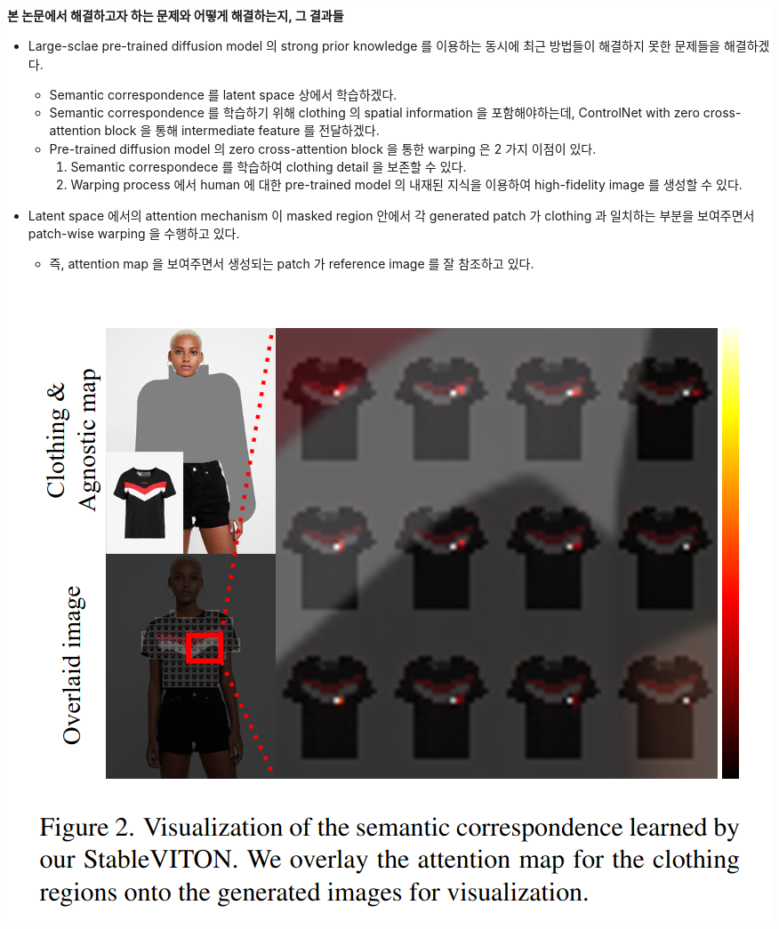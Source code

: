 
$\textbf{본 논문에서 해결하고자 하는 문제와 어떻게 해결하는지, 그 결과들}$

- Large-sclae pre-trained diffusion model 의 strong prior knowledge 를 이용하는 동시에 최근 방법들이 해결하지 못한 문제들을 해결하겠다. 
  - Semantic correspondence 를 latent space 상에서 학습하겠다.  
  - Semantic correspondence 를 학습하기 위해 clothing 의 spatial information 을 포함해야하는데, ControlNet with zero cross-attention block 을 통해 intermediate feature 를 전달하겠다. 
  - Pre-trained diffusion model 의 zero cross-attention block 을 통한 warping 은 $2$ 가지 이점이 있다. 
    1. Semantic correspondece 를 학습하여 clothing detail 을 보존할 수 있다. 
    2. Warping process 에서 human 에 대한 pre-trained model 의 내재된 지식을 이용하여 high-fidelity image 를 생성할 수 있다. 

- Latent space 에서의 attention mechanism 이 masked region 안에서 각 generated patch 가 clothing 과 일치하는 부분을 보여주면서 patch-wise warping 을 수행하고 있다. 
  - 즉, attention map 을 보여주면서 생성되는 patch 가 reference image 를 잘 참조하고 있다.

<p align="center">
<img src='./img13.png'>
</p>
